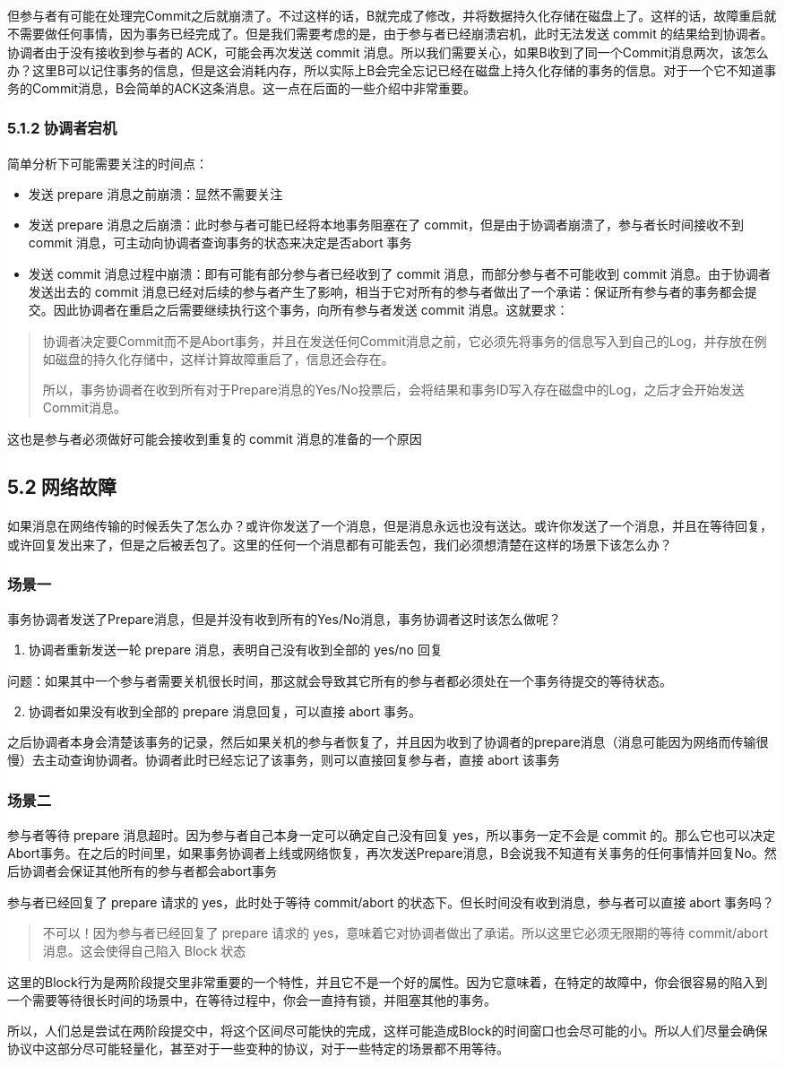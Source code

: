 但参与者有可能在处理完Commit之后就崩溃了。不过这样的话，B就完成了修改，并将数据持久化存储在磁盘上了。这样的话，故障重启就不需要做任何事情，因为事务已经完成了。但是我们需要考虑的是，由于参与者已经崩溃宕机，此时无法发送 commit 的结果给到协调者。协调者由于没有接收到参与者的 ACK，可能会再次发送 commit 消息。所以我们需要关心，如果B收到了同一个Commit消息两次，该怎么办？这里B可以记住事务的信息，但是这会消耗内存，所以实际上B会完全忘记已经在磁盘上持久化存储的事务的信息。对于一个它不知道事务的Commit消息，B会简单的ACK这条消息。这一点在后面的一些介绍中非常重要。

### 5.1.2 协调者宕机

简单分析下可能需要关注的时间点：

-   发送 prepare 消息之前崩溃：显然不需要关注



-   发送 prepare 消息之后崩溃：此时参与者可能已经将本地事务阻塞在了 commit，但是由于协调者崩溃了，参与者长时间接收不到 commit 消息，可主动向协调者查询事务的状态来决定是否abort 事务



-   发送 commit 消息过程中崩溃：即有可能有部分参与者已经收到了 commit 消息，而部分参与者不可能收到 commit 消息。由于协调者发送出去的 commit 消息已经对后续的参与者产生了影响，相当于它对所有的参与者做出了一个承诺：保证所有参与者的事务都会提交。因此协调者在重启之后需要继续执行这个事务，向所有参与者发送 commit 消息。这就要求：

> 协调者决定要Commit而不是Abort事务，并且在发送任何Commit消息之前，它必须先将事务的信息写入到自己的Log，并存放在例如磁盘的持久化存储中，这样计算故障重启了，信息还会存在。
>
> 所以，事务协调者在收到所有对于Prepare消息的Yes/No投票后，会将结果和事务ID写入存在磁盘中的Log，之后才会开始发送Commit消息。

这也是参与者必须做好可能会接收到重复的 commit 消息的准备的一个原因

## 5.2 网络故障

如果消息在网络传输的时候丢失了怎么办？或许你发送了一个消息，但是消息永远也没有送达。或许你发送了一个消息，并且在等待回复，或许回复发出来了，但是之后被丢包了。这里的任何一个消息都有可能丢包，我们必须想清楚在这样的场景下该怎么办？

### 场景一

事务协调者发送了Prepare消息，但是并没有收到所有的Yes/No消息，事务协调者这时该怎么做呢？

1.  协调者重新发送一轮 prepare 消息，表明自己没有收到全部的 yes/no 回复

问题：如果其中一个参与者需要关机很长时间，那这就会导致其它所有的参与者都必须处在一个事务待提交的等待状态。

2.  协调者如果没有收到全部的 prepare 消息回复，可以直接 abort 事务。

之后协调者本身会清楚该事务的记录，然后如果关机的参与者恢复了，并且因为收到了协调者的prepare消息（消息可能因为网络而传输很慢）去主动查询协调者。协调者此时已经忘记了该事务，则可以直接回复参与者，直接 abort 该事务

### 场景二

参与者等待 prepare 消息超时。因为参与者自己本身一定可以确定自己没有回复 yes，所以事务一定不会是 commit 的。那么它也可以决定Abort事务。在之后的时间里，如果事务协调者上线或网络恢复，再次发送Prepare消息，B会说我不知道有关事务的任何事情并回复No。然后协调者会保证其他所有的参与者都会abort事务

参与者已经回复了 prepare 请求的 yes，此时处于等待 commit/abort 的状态下。但长时间没有收到消息，参与者可以直接 abort 事务吗？

> 不可以！因为参与者已经回复了 prepare 请求的 yes，意味着它对协调者做出了承诺。所以这里它必须无限期的等待 commit/abort 消息。这会使得自己陷入 Block 状态

这里的Block行为是两阶段提交里非常重要的一个特性，并且它不是一个好的属性。因为它意味着，在特定的故障中，你会很容易的陷入到一个需要等待很长时间的场景中，在等待过程中，你会一直持有锁，并阻塞其他的事务。

所以，人们总是尝试在两阶段提交中，将这个区间尽可能快的完成，这样可能造成Block的时间窗口也会尽可能的小。所以人们尽量会确保协议中这部分尽可能轻量化，甚至对于一些变种的协议，对于一些特定的场景都不用等待。
